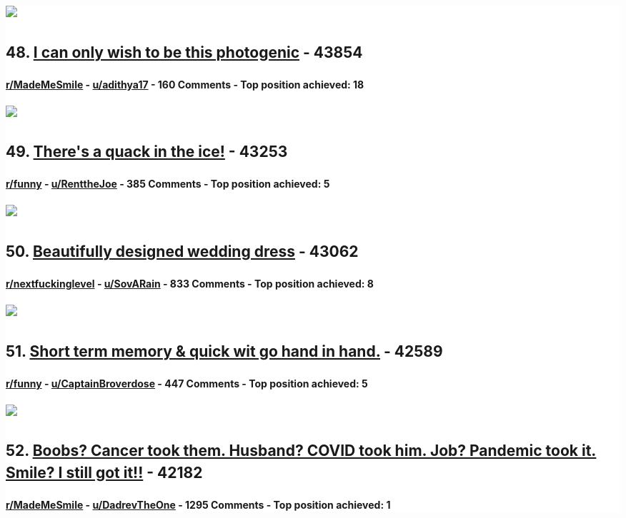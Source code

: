 <a href="https://i.redd.it/lqzvwb4vnvm61.jpg"><img src="https://b.thumbs.redditmedia.com/liMwa55xsts5i8OcDDsAZ6TTozg5u-F5FYnV6S1_aWg.jpg"></img></a>

## 48. [I can only wish to be this photogenic](http://reddit.com/r/MadeMeSmile/comments/m478n1/i_can_only_wish_to_be_this_photogenic/) - 43854
#### [r/MadeMeSmile](http://reddit.com/r/MadeMeSmile) - [u/adithya17](http://reddit.com/u/adithya17) - 160 Comments - Top position achieved: 18

<a href="https://i.redd.it/uutdq2gq1tm61.jpg"><img src="https://b.thumbs.redditmedia.com/MxxWl4P2YuINQ9Lbb-JpP_Cw-Srjz3TX7pTRIdbVSJE.jpg"></img></a>

## 49. [There's a quack in the ice!](http://reddit.com/r/funny/comments/m44ikj/theres_a_quack_in_the_ice/) - 43253
#### [r/funny](http://reddit.com/r/funny) - [u/RenttheJoe](http://reddit.com/u/RenttheJoe) - 385 Comments - Top position achieved: 5

<a href="https://v.redd.it/webxrfof6sm61"><img src="https://a.thumbs.redditmedia.com/OZzpGngw31u1Yxv8rJ6EDkveFmwwiceAml7LZrS6JQ0.jpg"></img></a>

## 50. [Beautifully designed wedding dress](http://reddit.com/r/nextfuckinglevel/comments/m4gujt/beautifully_designed_wedding_dress/) - 43062
#### [r/nextfuckinglevel](http://reddit.com/r/nextfuckinglevel) - [u/SovARain](http://reddit.com/u/SovARain) - 833 Comments - Top position achieved: 8

<a href="https://i.redd.it/r8ep3yssdvm61.jpg"><img src="https://b.thumbs.redditmedia.com/eN0DnjE1qjArHIpjGVqYkIjFBNFwLBFFc3NgXKMTfcc.jpg"></img></a>

## 51. [Short term memory &amp; quick wit go hand in hand.](http://reddit.com/r/funny/comments/m3xigh/short_term_memory_quick_wit_go_hand_in_hand/) - 42589
#### [r/funny](http://reddit.com/r/funny) - [u/CaptainBroverdose](http://reddit.com/u/CaptainBroverdose) - 447 Comments - Top position achieved: 5

<a href="https://i.redd.it/uq6z14txlpm61.jpg"><img src="https://b.thumbs.redditmedia.com/yYh3iwJMNkkbWJfrFuhKbTtSNmA_FKDIpfYgFf6gfpE.jpg"></img></a>

## 52. [Boobs? Cancer took them. Husband? COVID took him. Job? Pandemic took it. Smile? I still got it!!](http://reddit.com/r/MadeMeSmile/comments/m42rdh/boobs_cancer_took_them_husband_covid_took_him_job/) - 42182
#### [r/MadeMeSmile](http://reddit.com/r/MadeMeSmile) - [u/DadrevTheOne](http://reddit.com/u/DadrevTheOne) - 1295 Comments - Top position achieved: 1
